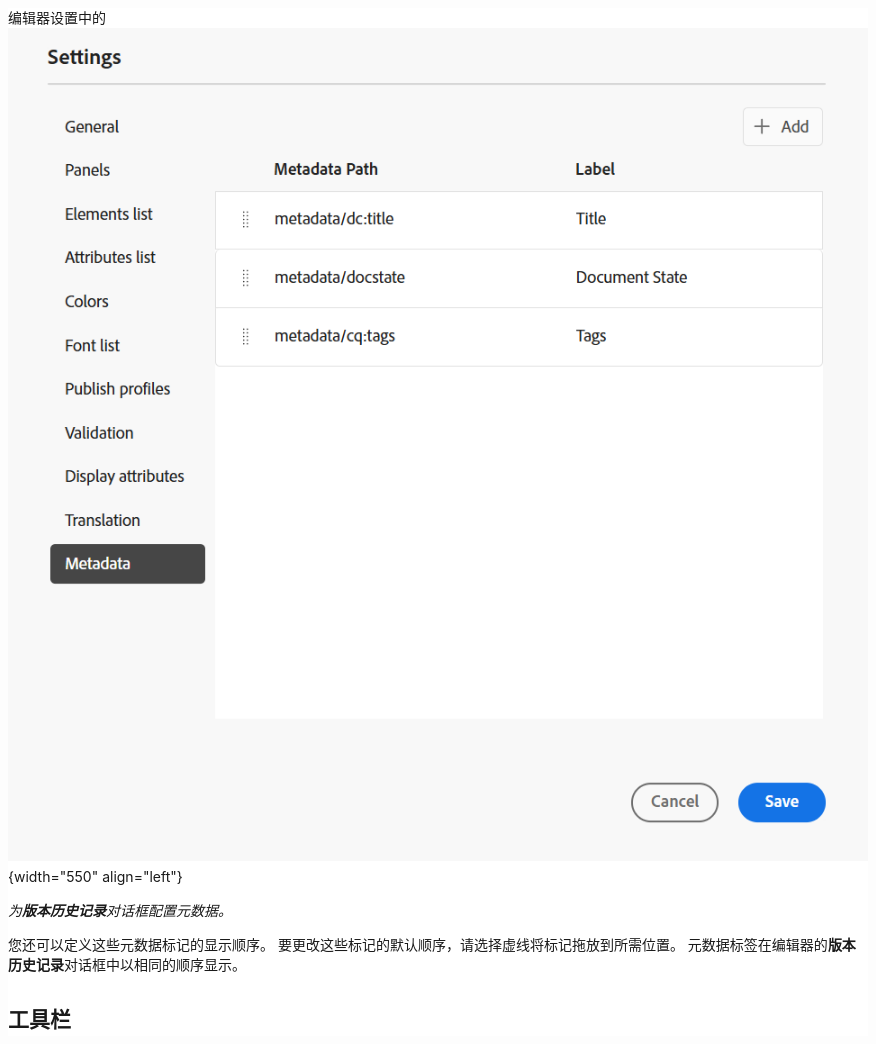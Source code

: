   编辑器设置中的![元数据选项卡](images/editor-setting-metadata.png){width="550" align="left"}

  *为&#x200B;**版本历史记录**对话框配置元数据。*



  您还可以定义这些元数据标记的显示顺序。 要更改这些标记的默认顺序，请选择虚线将标记拖放到所需位置。
元数据标签在编辑器的**版本历史记录**&#x200B;对话框中以相同的顺序显示。

## 工具栏
